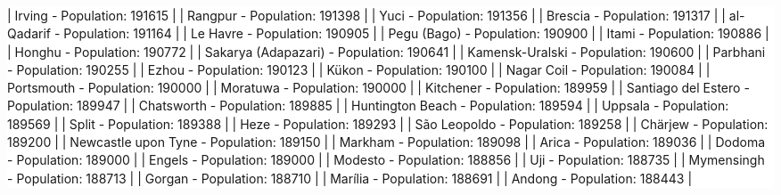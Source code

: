 | Irving - Population: 191615 |
| Rangpur - Population: 191398 |
| Yuci - Population: 191356 |
| Brescia - Population: 191317 |
| al-Qadarif - Population: 191164 |
| Le Havre - Population: 190905 |
| Pegu (Bago) - Population: 190900 |
| Itami - Population: 190886 |
| Honghu - Population: 190772 |
| Sakarya (Adapazari) - Population: 190641 |
| Kamensk-Uralski - Population: 190600 |
| Parbhani - Population: 190255 |
| Ezhou - Population: 190123 |
| Kükon - Population: 190100 |
| Nagar Coil - Population: 190084 |
| Portsmouth - Population: 190000 |
| Moratuwa - Population: 190000 |
| Kitchener - Population: 189959 |
| Santiago del Estero - Population: 189947 |
| Chatsworth - Population: 189885 |
| Huntington Beach - Population: 189594 |
| Uppsala - Population: 189569 |
| Split - Population: 189388 |
| Heze - Population: 189293 |
| São Leopoldo - Population: 189258 |
| Chärjew - Population: 189200 |
| Newcastle upon Tyne - Population: 189150 |
| Markham - Population: 189098 |
| Arica - Population: 189036 |
| Dodoma - Population: 189000 |
| Engels - Population: 189000 |
| Modesto - Population: 188856 |
| Uji - Population: 188735 |
| Mymensingh - Population: 188713 |
| Gorgan - Population: 188710 |
| Marília - Population: 188691 |
| Andong - Population: 188443 |